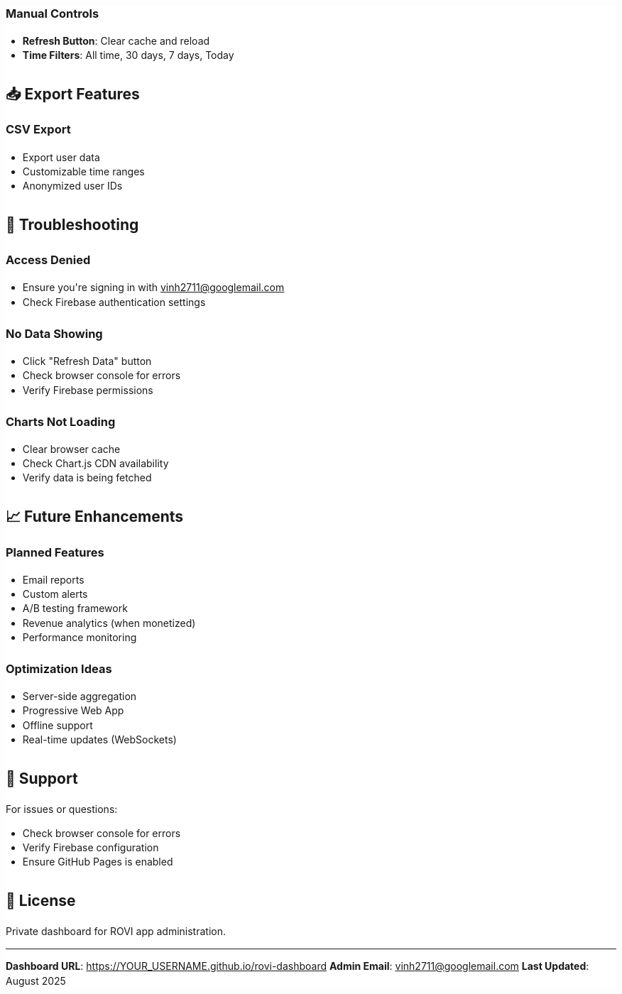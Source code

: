 ### Manual Controls
- **Refresh Button**: Clear cache and reload
- **Time Filters**: All time, 30 days, 7 days, Today

## 📥 Export Features

### CSV Export
- Export user data
- Customizable time ranges
- Anonymized user IDs

## 🐛 Troubleshooting

### Access Denied
- Ensure you're signing in with vinh2711@googlemail.com
- Check Firebase authentication settings

### No Data Showing
- Click "Refresh Data" button
- Check browser console for errors
- Verify Firebase permissions

### Charts Not Loading
- Clear browser cache
- Check Chart.js CDN availability
- Verify data is being fetched

## 📈 Future Enhancements

### Planned Features
- Email reports
- Custom alerts
- A/B testing framework
- Revenue analytics (when monetized)
- Performance monitoring

### Optimization Ideas
- Server-side aggregation
- Progressive Web App
- Offline support
- Real-time updates (WebSockets)

## 🤝 Support

For issues or questions:
- Check browser console for errors
- Verify Firebase configuration
- Ensure GitHub Pages is enabled

## 📄 License

Private dashboard for ROVI app administration.

---

**Dashboard URL**: https://YOUR_USERNAME.github.io/rovi-dashboard
**Admin Email**: vinh2711@googlemail.com
**Last Updated**: August 2025
